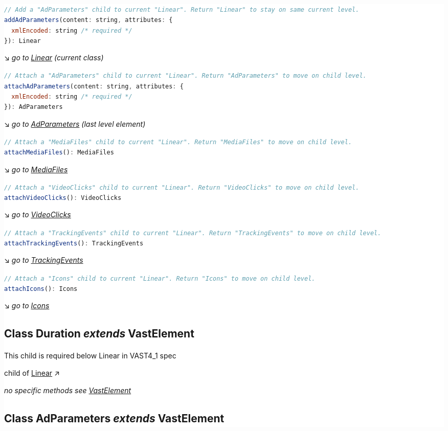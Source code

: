 ```js
// Add a "AdParameters" child to current "Linear". Return "Linear" to stay on same current level.
addAdParameters(content: string, attributes: {
  xmlEncoded: string /* required */
}): Linear
```

↘ _go to [Linear](#Linear_37)_ _(current class)_

```js
// Attach a "AdParameters" child to current "Linear". Return "AdParameters" to move on child level.
attachAdParameters(content: string, attributes: {
  xmlEncoded: string /* required */
}): AdParameters
```

↘ _go to [AdParameters](#AdParameters_39)_ _(last level element)_

```js
// Attach a "MediaFiles" child to current "Linear". Return "MediaFiles" to move on child level.
attachMediaFiles(): MediaFiles
```

↘ _go to [MediaFiles](#MediaFiles_40)_

```js
// Attach a "VideoClicks" child to current "Linear". Return "VideoClicks" to move on child level.
attachVideoClicks(): VideoClicks
```

↘ _go to [VideoClicks](#VideoClicks_46)_

```js
// Attach a "TrackingEvents" child to current "Linear". Return "TrackingEvents" to move on child level.
attachTrackingEvents(): TrackingEvents
```

↘ _go to [TrackingEvents](#TrackingEvents_50)_

```js
// Attach a "Icons" child to current "Linear". Return "Icons" to move on child level.
attachIcons(): Icons
```

↘ _go to [Icons](#Icons_52)_

<a id="Duration_38" name="Duration_38"></a>
## Class Duration _extends_ VastElement

This child is required below Linear in VAST4_1 spec

child of [Linear](#Linear_37) ↗

_no specific methods see [VastElement](#VastElement)_
<a id="AdParameters_39" name="AdParameters_39"></a>
## Class AdParameters _extends_ VastElement
